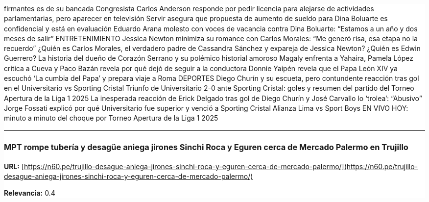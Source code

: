 firmantes es de su bancada Congresista Carlos Anderson responde por pedir licencia para alejarse de actividades parlamentarias, pero aparecer en televisión Servir asegura que propuesta de aumento de sueldo para Dina Boluarte es confidencial y está en evaluación Eduardo Arana molesto con voces de vacancia contra Dina Boluarte: “Estamos a un año y dos meses de salir” ENTRETENIMIENTO Jessica Newton minimiza su romance con Carlos Morales: “Me generó risa, esa etapa no la recuerdo” ¿Quién es Carlos Morales, el verdadero padre de Cassandra Sánchez y expareja de Jessica Newton? ¿Quién es Edwin Guerrero? La historia del dueño de Corazón Serrano y su polémico historial amoroso Magaly enfrenta a Yahaira, Pamela López critica a Cueva y Paco Bazán revela por qué dejó de seguir a la conductora Donnie Yaipén revela que el Papa León XIV ya escuchó ‘La cumbia del Papa’ y prepara viaje a Roma DEPORTES Diego Churín y su escueta, pero contundente reacción tras gol en el Universitario vs Sporting Cristal Triunfo de Universitario 2-0 ante Sporting Cristal: goles y resumen del partido del Torneo Apertura de la Liga 1 2025 La inesperada reacción de Erick Delgado tras gol de Diego Churín y José Carvallo lo ‘trolea’: “Abusivo” Jorge Fossati explicó por qué Universitario fue superior y venció a Sporting Cristal Alianza Lima vs Sport Boys EN VIVO HOY: minuto a minuto del choque por Torneo Apertura de la Liga 1 2025

---

### MPT rompe tubería y desagüe aniega jirones Sinchi Roca y Eguren cerca de Mercado Palermo en Trujillo

**URL:** [https://n60.pe/trujillo-desague-aniega-jirones-sinchi-roca-y-eguren-cerca-de-mercado-palermo/](https://n60.pe/trujillo-desague-aniega-jirones-sinchi-roca-y-eguren-cerca-de-mercado-palermo/)

**Relevancia:** 0.4
